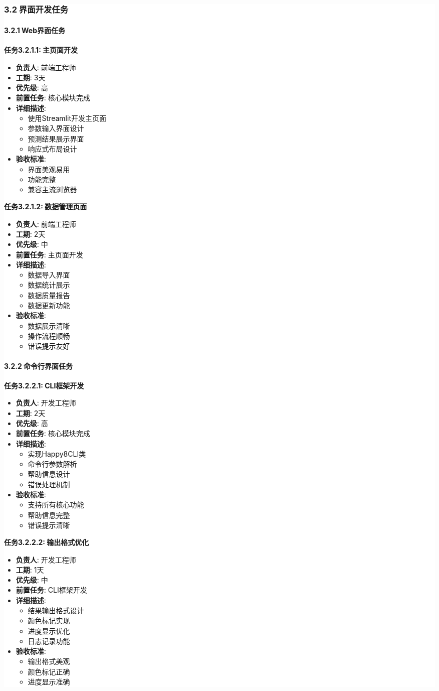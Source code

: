 ### 3.2 界面开发任务

#### 3.2.1 Web界面任务

**任务3.2.1.1: 主页面开发**
- **负责人**: 前端工程师
- **工期**: 3天
- **优先级**: 高
- **前置任务**: 核心模块完成
- **详细描述**:
  - 使用Streamlit开发主页面
  - 参数输入界面设计
  - 预测结果展示界面
  - 响应式布局设计
- **验收标准**:
  - 界面美观易用
  - 功能完整
  - 兼容主流浏览器

**任务3.2.1.2: 数据管理页面**
- **负责人**: 前端工程师
- **工期**: 2天
- **优先级**: 中
- **前置任务**: 主页面开发
- **详细描述**:
  - 数据导入界面
  - 数据统计展示
  - 数据质量报告
  - 数据更新功能
- **验收标准**:
  - 数据展示清晰
  - 操作流程顺畅
  - 错误提示友好

#### 3.2.2 命令行界面任务

**任务3.2.2.1: CLI框架开发**
- **负责人**: 开发工程师
- **工期**: 2天
- **优先级**: 高
- **前置任务**: 核心模块完成
- **详细描述**:
  - 实现Happy8CLI类
  - 命令行参数解析
  - 帮助信息设计
  - 错误处理机制
- **验收标准**:
  - 支持所有核心功能
  - 帮助信息完整
  - 错误提示清晰

**任务3.2.2.2: 输出格式优化**
- **负责人**: 开发工程师
- **工期**: 1天
- **优先级**: 中
- **前置任务**: CLI框架开发
- **详细描述**:
  - 结果输出格式设计
  - 颜色标记实现
  - 进度显示优化
  - 日志记录功能
- **验收标准**:
  - 输出格式美观
  - 颜色标记正确
  - 进度显示准确